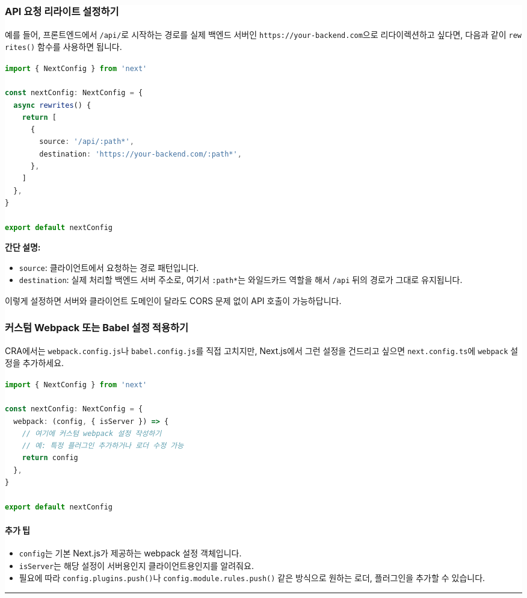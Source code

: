### API 요청 리라이트 설정하기

예를 들어, 프론트엔드에서 `/api/`로 시작하는 경로를 실제 백엔드 서버인 `https://your-backend.com`으로 리다이렉션하고 싶다면, 다음과 같이 `rewrites()` 함수를 사용하면 됩니다.

```ts
import { NextConfig } from 'next'

const nextConfig: NextConfig = {
  async rewrites() {
    return [
      {
        source: '/api/:path*',
        destination: 'https://your-backend.com/:path*',
      },
    ]
  },
}

export default nextConfig
```

**간단 설명:**

- `source`: 클라이언트에서 요청하는 경로 패턴입니다.
- `destination`: 실제 처리할 백엔드 서버 주소로, 여기서 `:path*`는 와일드카드 역할을 해서 `/api` 뒤의 경로가 그대로 유지됩니다.

이렇게 설정하면 서버와 클라이언트 도메인이 달라도 CORS 문제 없이 API 호출이 가능하답니다.

### 커스텀 Webpack 또는 Babel 설정 적용하기

CRA에서는 `webpack.config.js`나 `babel.config.js`를 직접 고치지만, Next.js에서 그런 설정을 건드리고 싶으면 `next.config.ts`에 `webpack` 설정을 추가하세요.

```ts
import { NextConfig } from 'next'

const nextConfig: NextConfig = {
  webpack: (config, { isServer }) => {
    // 여기에 커스텀 webpack 설정 작성하기
    // 예: 특정 플러그인 추가하거나 로더 수정 가능
    return config
  },
}

export default nextConfig
```

#### 추가 팁

- `config`는 기본 Next.js가 제공하는 webpack 설정 객체입니다.
- `isServer`는 해당 설정이 서버용인지 클라이언트용인지를 알려줘요.
- 필요에 따라 `config.plugins.push()`나 `config.module.rules.push()` 같은 방식으로 원하는 로더, 플러그인을 추가할 수 있습니다.

---
